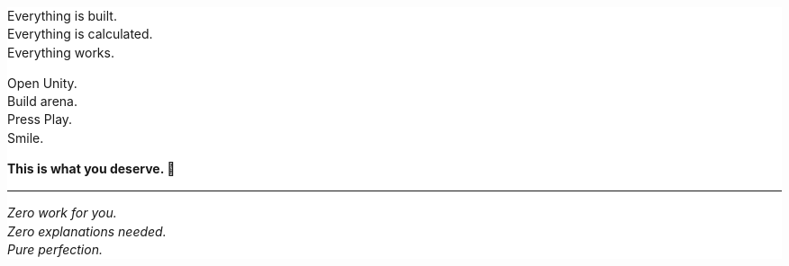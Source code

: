 Everything is built.  
Everything is calculated.  
Everything works.

Open Unity.  
Build arena.  
Press Play.  
Smile.

**This is what you deserve. 🚀**

---

*Zero work for you.*  
*Zero explanations needed.*  
*Pure perfection.*
